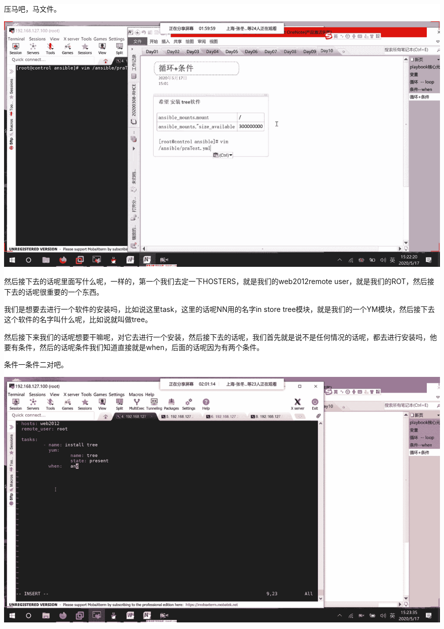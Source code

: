 压马吧，马文件。

![](img/714a953da4241ef2497731445c70e0bd_272.png)

然后接下去的话呢里面写什么呢，一样的，第一个我们去定一下HOSTERS，就是我们的web2012remote user，就是我们的ROT，然后接下去的话呢很重要的一个东西。

我们是想要去进行一个软件的安装吗，比如说这里task，这里的话呢NN用的名字in store tree模块，就是我们的一个YM模块，然后接下去这个软件的名字叫什么呢，比如说就叫做tree。

然后接下来我们的话呢想要干嘛呢，对它去进行一个安装，然后接下去的话呢，我们首先就是说不是任何情况的话呢，都去进行安装吗，他要有条件，然后的话呢条件我们知道直接就是when，后面的话呢因为有两个条件。

条件一条件二对吧。

![](img/714a953da4241ef2497731445c70e0bd_274.png)
